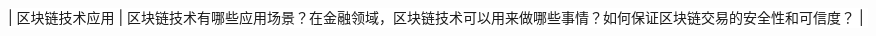 | 区块链技术应用                       | 区块链技术有哪些应用场景？在金融领域，区块链技术可以用来做哪些事情？如何保证区块链交易的安全性和可信度？                                                                                                                                                                                                                                                                                                                                                                                                                                                                                                                                                                                                                                                                                                                                                                                                                                                                                                                                                                                                                                                                                                                                                                                               |
